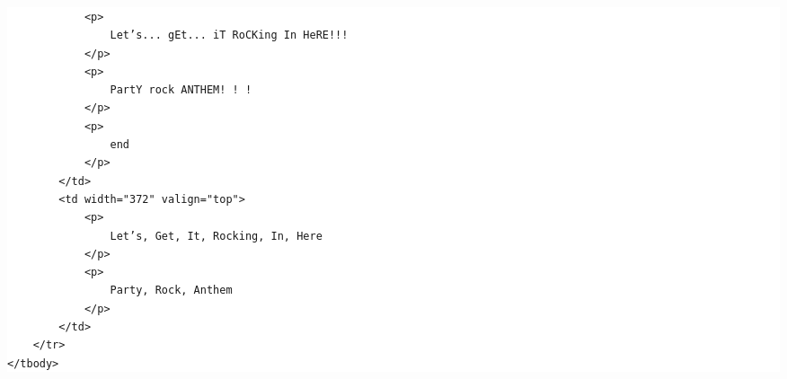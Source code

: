                 <p>
                    Let’s... gEt... iT RoCKing In HeRE!!!
                </p>
                <p>
                    PartY rock ANTHEM! ! !
                </p>
                <p>
                    end
                </p>
            </td>
            <td width="372" valign="top">
                <p>
                    Let’s, Get, It, Rocking, In, Here
                </p>
                <p>
                    Party, Rock, Anthem
                </p>
            </td>
        </tr>
    </tbody>
</table>